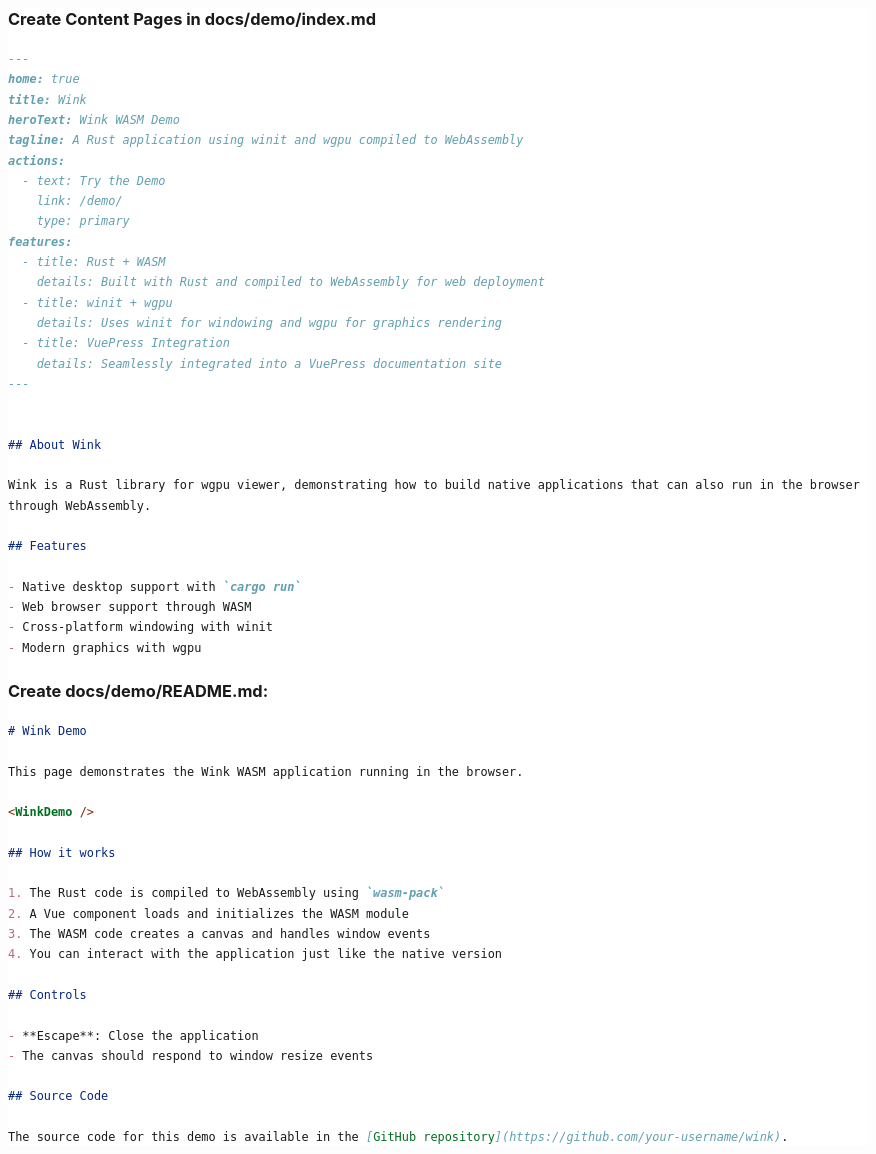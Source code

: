 ```vue
```

### Create Content Pages in docs/demo/index.md

```markdown
---
home: true
title: Wink
heroText: Wink WASM Demo
tagline: A Rust application using winit and wgpu compiled to WebAssembly
actions:
  - text: Try the Demo
    link: /demo/
    type: primary
features:
  - title: Rust + WASM
    details: Built with Rust and compiled to WebAssembly for web deployment
  - title: winit + wgpu
    details: Uses winit for windowing and wgpu for graphics rendering
  - title: VuePress Integration
    details: Seamlessly integrated into a VuePress documentation site
---


## About Wink

Wink is a Rust library for wgpu viewer, demonstrating how to build native applications that can also run in the browser through WebAssembly.

## Features

- Native desktop support with `cargo run`
- Web browser support through WASM
- Cross-platform windowing with winit
- Modern graphics with wgpu

```

### Create docs/demo/README.md:

```markdown
# Wink Demo

This page demonstrates the Wink WASM application running in the browser.

<WinkDemo />

## How it works

1. The Rust code is compiled to WebAssembly using `wasm-pack`
2. A Vue component loads and initializes the WASM module
3. The WASM code creates a canvas and handles window events
4. You can interact with the application just like the native version

## Controls

- **Escape**: Close the application
- The canvas should respond to window resize events

## Source Code

The source code for this demo is available in the [GitHub repository](https://github.com/your-username/wink).
```
